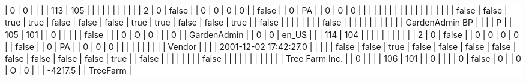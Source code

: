 |         0          |     0      |        |                       |                 |         113          |        105         |          |          |                            |                  |                         |          |             |                             |                            |                       |        2        |             0             |              false               |              |            0             |                  0                  |                  0                   |       0       |                        |            false             |                       |   0   |         PA         |                    |         0         |         0          |       0        |                   |                  |                  |                       |            |                         |                  |                  |                |                     |                      |                      |         |                       |                 |                         |                                |                 |    false    |  false  |        true        |    true     |   false    |      false      |            false            |    true     |          true           |      false      |           false            |    true    |                  |      false      |     |      |                    |                |                             |                               |                                  |          false          |                   |                        |              |              |         |                   |                                |      |                      |                |           |                     GardenAdmin BP                      |                                                         |              |                    |         P          |                            |           105            |           101            |                      |        0        |               |                 |                         |                           |     false     |         |                           |         0         |         O         |         0         |                                                    |               |        0        |     |      GardenAdmin      |
|         0          |     0      | en\_US |                       |                 |         114          |        104         |          |          |                            |                  |                         |          |             |                             |                            |                       |        2        |             0             |              false               |              |            0             |                  0                  |                  0                   |       0       |                        |            false             |                       |   0   |         PA         |                    |         0         |         0          |       0        |                   |                  |                  |                       |            |                         |                  |                  |                |       Vendor        |                      |                      |         | 2001-12-02 17:42:27.0 |                 |                         |                                |                 |    false    |  false  |        true        |    false    |   false    |      false      |            false            |    false    |          false          |      false      |           false            |    true    |                  |      false      |     |      |                    |                |                             |                               |                                  |          false          |                   |                        |              |              |         |                   |                                |      |                      |                |           |                     Tree Farm Inc.                      |                                                         |      0       |                    |                    |                            |           106            |           101            |                      |        0        |               |                 |                         |             0             |     false     |    0    |                           |         0         |         O         |         0         |                                                    |               |    \-4217.5     |     |       TreeFarm        |